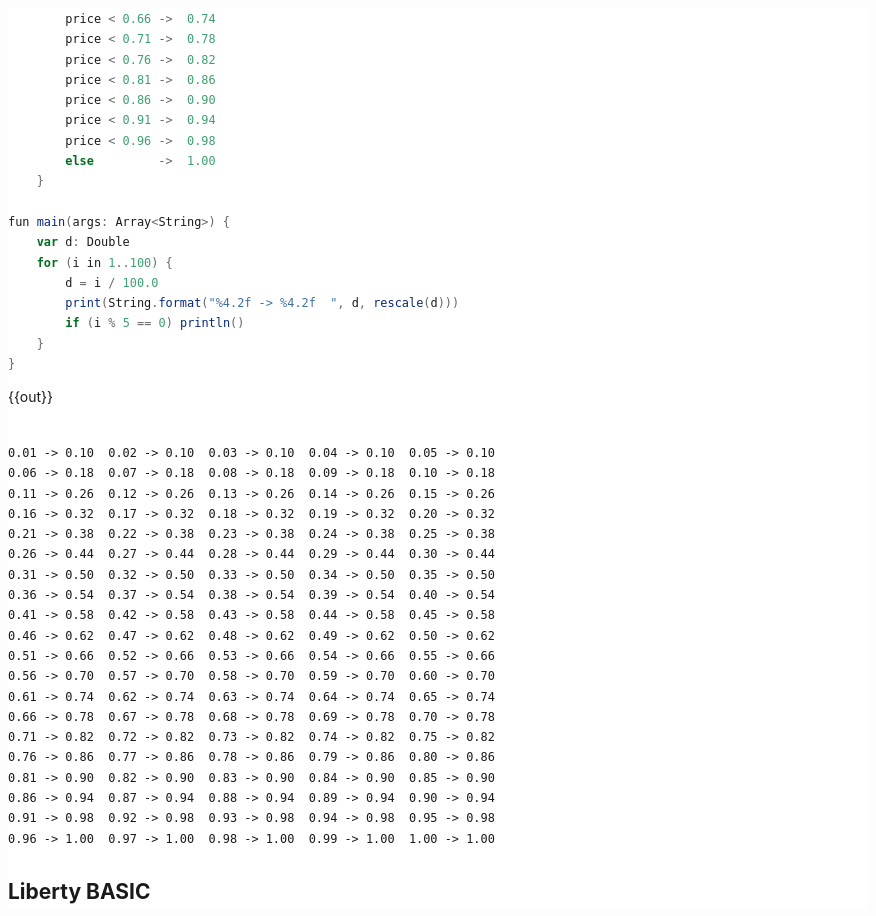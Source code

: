```scala
        price < 0.66 ->  0.74
        price < 0.71 ->  0.78
        price < 0.76 ->  0.82
        price < 0.81 ->  0.86
        price < 0.86 ->  0.90
        price < 0.91 ->  0.94
        price < 0.96 ->  0.98
        else         ->  1.00
    }

fun main(args: Array<String>) {
    var d: Double
    for (i in 1..100) {
        d = i / 100.0
        print(String.format("%4.2f -> %4.2f  ", d, rescale(d)))
        if (i % 5 == 0) println()
    }  
}
```


{{out}}

```txt

0.01 -> 0.10  0.02 -> 0.10  0.03 -> 0.10  0.04 -> 0.10  0.05 -> 0.10
0.06 -> 0.18  0.07 -> 0.18  0.08 -> 0.18  0.09 -> 0.18  0.10 -> 0.18
0.11 -> 0.26  0.12 -> 0.26  0.13 -> 0.26  0.14 -> 0.26  0.15 -> 0.26
0.16 -> 0.32  0.17 -> 0.32  0.18 -> 0.32  0.19 -> 0.32  0.20 -> 0.32
0.21 -> 0.38  0.22 -> 0.38  0.23 -> 0.38  0.24 -> 0.38  0.25 -> 0.38
0.26 -> 0.44  0.27 -> 0.44  0.28 -> 0.44  0.29 -> 0.44  0.30 -> 0.44
0.31 -> 0.50  0.32 -> 0.50  0.33 -> 0.50  0.34 -> 0.50  0.35 -> 0.50
0.36 -> 0.54  0.37 -> 0.54  0.38 -> 0.54  0.39 -> 0.54  0.40 -> 0.54
0.41 -> 0.58  0.42 -> 0.58  0.43 -> 0.58  0.44 -> 0.58  0.45 -> 0.58
0.46 -> 0.62  0.47 -> 0.62  0.48 -> 0.62  0.49 -> 0.62  0.50 -> 0.62
0.51 -> 0.66  0.52 -> 0.66  0.53 -> 0.66  0.54 -> 0.66  0.55 -> 0.66
0.56 -> 0.70  0.57 -> 0.70  0.58 -> 0.70  0.59 -> 0.70  0.60 -> 0.70
0.61 -> 0.74  0.62 -> 0.74  0.63 -> 0.74  0.64 -> 0.74  0.65 -> 0.74
0.66 -> 0.78  0.67 -> 0.78  0.68 -> 0.78  0.69 -> 0.78  0.70 -> 0.78
0.71 -> 0.82  0.72 -> 0.82  0.73 -> 0.82  0.74 -> 0.82  0.75 -> 0.82
0.76 -> 0.86  0.77 -> 0.86  0.78 -> 0.86  0.79 -> 0.86  0.80 -> 0.86
0.81 -> 0.90  0.82 -> 0.90  0.83 -> 0.90  0.84 -> 0.90  0.85 -> 0.90
0.86 -> 0.94  0.87 -> 0.94  0.88 -> 0.94  0.89 -> 0.94  0.90 -> 0.94
0.91 -> 0.98  0.92 -> 0.98  0.93 -> 0.98  0.94 -> 0.98  0.95 -> 0.98
0.96 -> 1.00  0.97 -> 1.00  0.98 -> 1.00  0.99 -> 1.00  1.00 -> 1.00

```



## Liberty BASIC

